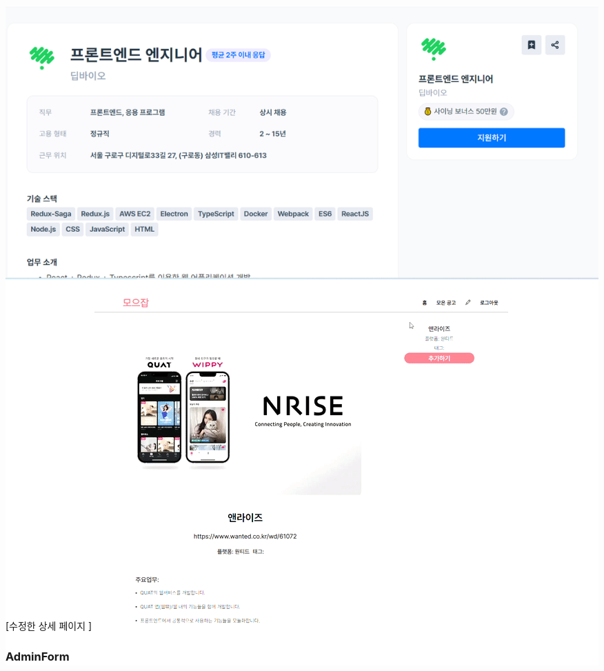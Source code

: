 ![프로그래머스](./프로그래머스.png)

[수정한 상세 페이지 ]
![수정한 상세페이지](./수정한상세페이지.gif)

### AdminForm


  [index: string]: DescriptionType[];
